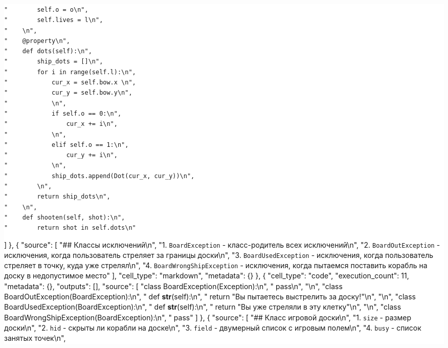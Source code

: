     "        self.o = o\n",
    "        self.lives = l\n",
    "    \n",
    "    @property\n",
    "    def dots(self):\n",
    "        ship_dots = []\n",
    "        for i in range(self.l):\n",
    "            cur_x = self.bow.x \n",
    "            cur_y = self.bow.y\n",
    "            \n",
    "            if self.o == 0:\n",
    "                cur_x += i\n",
    "            \n",
    "            elif self.o == 1:\n",
    "                cur_y += i\n",
    "            \n",
    "            ship_dots.append(Dot(cur_x, cur_y))\n",
    "        \n",
    "        return ship_dots\n",
    "    \n",
    "    def shooten(self, shot):\n",
    "        return shot in self.dots\n"
   ]
  },
  {
   "source": [
    "## Классы исключений\n",
    "1. `BoardException` - класс-родитель всех исключений\n",
    "2. `BoardOutException` - исключения, когда пользователь стреляет за границы доски\n",
    "3. `BoardUsedException` - исключения, когда пользователь стреляет в точку, куда уже стрелял\n",
    "4. `BoardWrongShipException` - исключения, когда пытаемся поставить корабль на доску в недопустимое место"
   ],
   "cell_type": "markdown",
   "metadata": {}
  },
  {
   "cell_type": "code",
   "execution_count": 11,
   "metadata": {},
   "outputs": [],
   "source": [
    "class BoardException(Exception):\n",
    "    pass\n",
    "\n",
    "class BoardOutException(BoardException):\n",
    "    def __str__(self):\n",
    "        return \"Вы пытаетесь выстрелить за доску!\"\n",
    "\n",
    "class BoardUsedException(BoardException):\n",
    "    def __str__(self):\n",
    "        return \"Вы уже стреляли в эту клетку\"\n",
    "\n",
    "class BoardWrongShipException(BoardException):\n",
    "    pass"
   ]
  },
  {
   "source": [
    "## Класс игровой доски\n",
    "1. `size` - размер доски\n",
    "2. `hid` - скрыты ли корабли на доске\n",
    "3. `field` - двумерный список с игровым полем\n",
    "4. `busy` - список занятых точек\n",